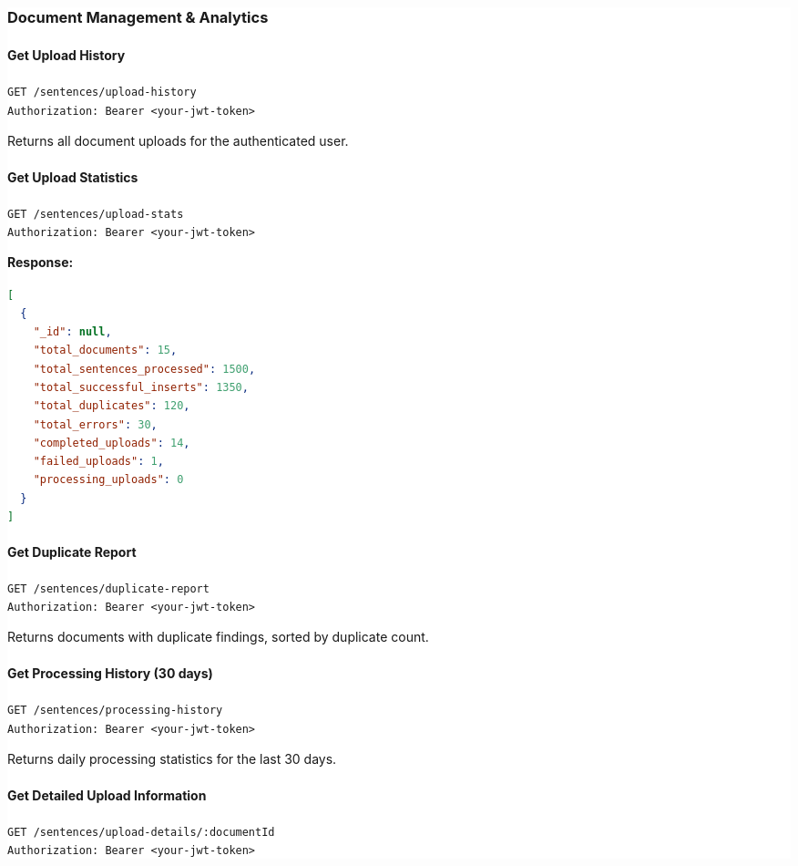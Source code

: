 ### Document Management & Analytics

#### Get Upload History

```http
GET /sentences/upload-history
Authorization: Bearer <your-jwt-token>
```

Returns all document uploads for the authenticated user.

#### Get Upload Statistics

```http
GET /sentences/upload-stats
Authorization: Bearer <your-jwt-token>
```

**Response:**

```json
[
  {
    "_id": null,
    "total_documents": 15,
    "total_sentences_processed": 1500,
    "total_successful_inserts": 1350,
    "total_duplicates": 120,
    "total_errors": 30,
    "completed_uploads": 14,
    "failed_uploads": 1,
    "processing_uploads": 0
  }
]
```

#### Get Duplicate Report

```http
GET /sentences/duplicate-report
Authorization: Bearer <your-jwt-token>
```

Returns documents with duplicate findings, sorted by duplicate count.

#### Get Processing History (30 days)

```http
GET /sentences/processing-history
Authorization: Bearer <your-jwt-token>
```

Returns daily processing statistics for the last 30 days.

#### Get Detailed Upload Information

```http
GET /sentences/upload-details/:documentId
Authorization: Bearer <your-jwt-token>
```
